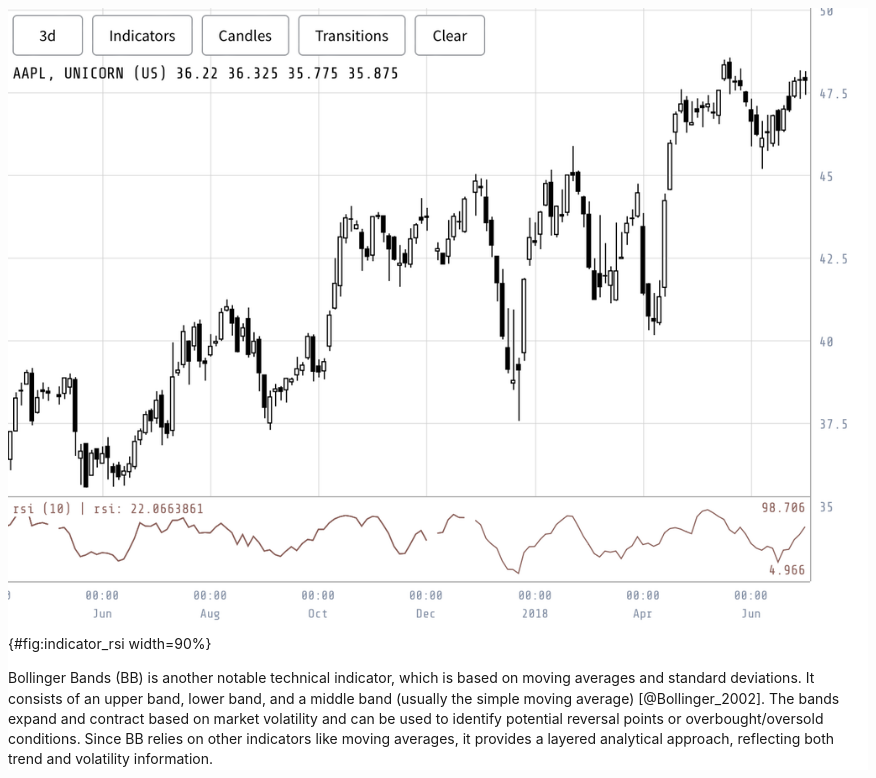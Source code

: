 ![RSI showing whether a stock is overbought on a scale from 0 to 100.](../figures/indicators_rsi.png){#fig:indicator_rsi width=90%}

Bollinger Bands (BB) is another notable technical indicator, which is based on moving averages and standard deviations. It consists of an upper band, lower band, and a middle band (usually the simple moving average) [@Bollinger_2002]. The bands expand and contract based on market volatility and can be used to identify potential reversal points or overbought/oversold conditions. Since BB relies on other indicators like moving averages, it provides a layered analytical approach, reflecting both trend and volatility information.
